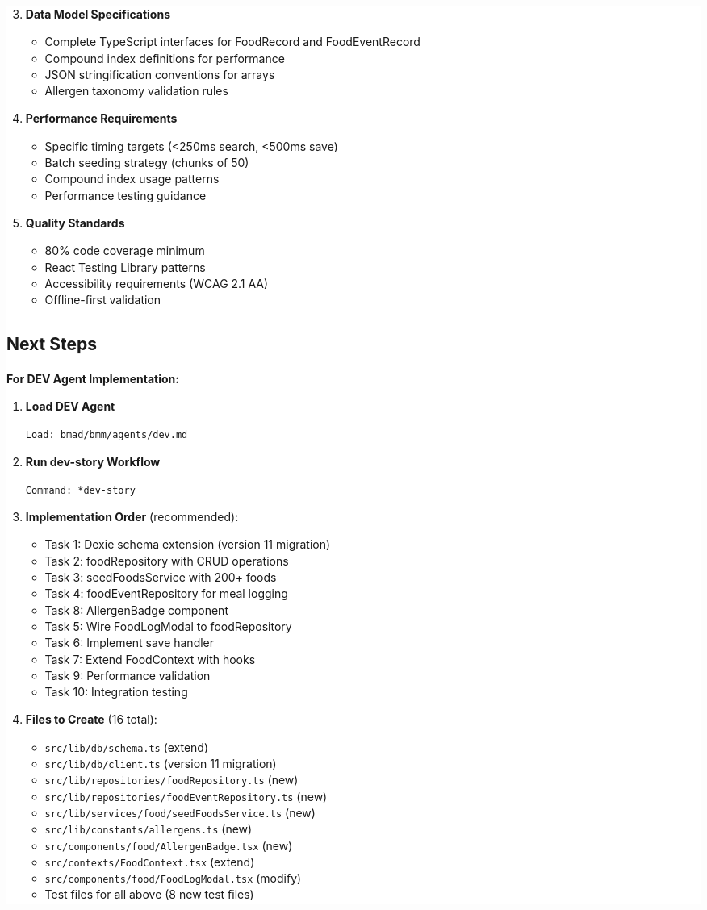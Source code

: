 3. **Data Model Specifications**
   - Complete TypeScript interfaces for FoodRecord and FoodEventRecord
   - Compound index definitions for performance
   - JSON stringification conventions for arrays
   - Allergen taxonomy validation rules

4. **Performance Requirements**
   - Specific timing targets (<250ms search, <500ms save)
   - Batch seeding strategy (chunks of 50)
   - Compound index usage patterns
   - Performance testing guidance

5. **Quality Standards**
   - 80% code coverage minimum
   - React Testing Library patterns
   - Accessibility requirements (WCAG 2.1 AA)
   - Offline-first validation

## Next Steps

**For DEV Agent Implementation:**

1. **Load DEV Agent**
   ```
   Load: bmad/bmm/agents/dev.md
   ```

2. **Run dev-story Workflow**
   ```
   Command: *dev-story
   ```

3. **Implementation Order** (recommended):
   - Task 1: Dexie schema extension (version 11 migration)
   - Task 2: foodRepository with CRUD operations
   - Task 3: seedFoodsService with 200+ foods
   - Task 4: foodEventRepository for meal logging
   - Task 8: AllergenBadge component
   - Task 5: Wire FoodLogModal to foodRepository
   - Task 6: Implement save handler
   - Task 7: Extend FoodContext with hooks
   - Task 9: Performance validation
   - Task 10: Integration testing

4. **Files to Create** (16 total):
   - `src/lib/db/schema.ts` (extend)
   - `src/lib/db/client.ts` (version 11 migration)
   - `src/lib/repositories/foodRepository.ts` (new)
   - `src/lib/repositories/foodEventRepository.ts` (new)
   - `src/lib/services/food/seedFoodsService.ts` (new)
   - `src/lib/constants/allergens.ts` (new)
   - `src/components/food/AllergenBadge.tsx` (new)
   - `src/contexts/FoodContext.tsx` (extend)
   - `src/components/food/FoodLogModal.tsx` (modify)
   - Test files for all above (8 new test files)
